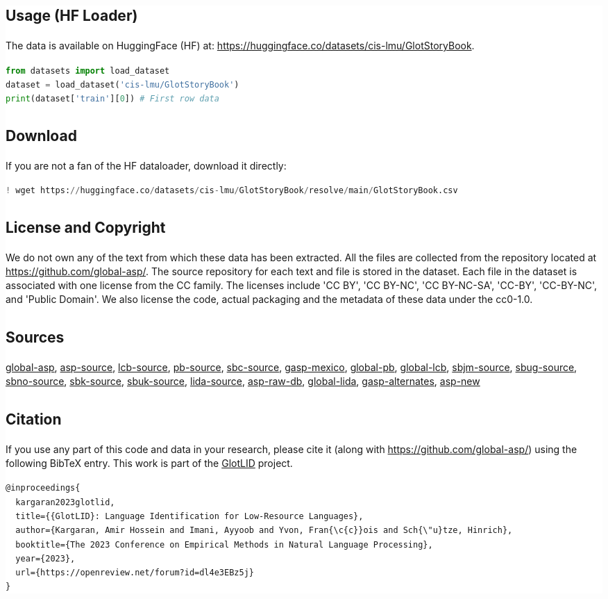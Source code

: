 
## Usage (HF Loader)

The data is available on HuggingFace (HF) at: https://huggingface.co/datasets/cis-lmu/GlotStoryBook.

```python
from datasets import load_dataset
dataset = load_dataset('cis-lmu/GlotStoryBook')
print(dataset['train'][0]) # First row data
```

## Download
If you are not a fan of the HF dataloader, download it directly:

```python
! wget https://huggingface.co/datasets/cis-lmu/GlotStoryBook/resolve/main/GlotStoryBook.csv
```


## License and Copyright
We do not own any of the text from which these data has been extracted. All the files are collected from the repository located at https://github.com/global-asp/. The source repository for each text and file is stored in the dataset. Each file in the dataset is associated with one license from the CC family. The licenses include 'CC BY', 'CC BY-NC', 'CC BY-NC-SA', 'CC-BY', 'CC-BY-NC', and 'Public Domain'. We also license the code, actual packaging and the metadata of these data under the cc0-1.0.

## Sources 
[global-asp](https://github.com/global-asp/global-asp), [asp-source](https://github.com/global-asp/asp-source), [lcb-source](https://github.com/global-asp/lcb-source), [pb-source](https://github.com/global-asp/pb-source), [sbc-source](https://github.com/global-asp/sbc-source), [gasp-mexico](https://github.com/global-asp/gasp-mexico), [global-pb](https://github.com/global-asp/global-pb), [global-lcb](https://github.com/global-asp/global-lcb), [sbjm-source](https://github.com/global-asp/sbjm-source), [sbug-source](https://github.com/global-asp/sbug-source), [sbno-source](https://github.com/global-asp/sbno-source), [sbk-source](https://github.com/global-asp/sbk-source), [sbuk-source](https://github.com/global-asp/sbuk-source), [lida-source](https://github.com/global-asp/lida-source), [asp-raw-db](https://github.com/global-asp/asp-raw-db), [global-lida](https://github.com/global-asp/global-lida), [gasp-alternates](https://github.com/global-asp/gasp-alternates), [asp-new](https://github.com/global-asp/asp-new) 



## Citation
If you use any part of this code and data in your research, please cite it  (along with https://github.com/global-asp/) using the following BibTeX entry.
This work is part of the [GlotLID](https://github.com/cisnlp/GlotLID) project.

```
@inproceedings{
  kargaran2023glotlid,
  title={{GlotLID}: Language Identification for Low-Resource Languages},
  author={Kargaran, Amir Hossein and Imani, Ayyoob and Yvon, Fran{\c{c}}ois and Sch{\"u}tze, Hinrich},
  booktitle={The 2023 Conference on Empirical Methods in Natural Language Processing},
  year={2023},
  url={https://openreview.net/forum?id=dl4e3EBz5j}
}

```

